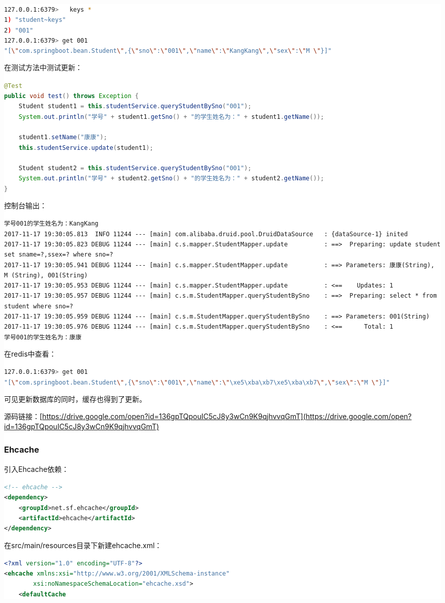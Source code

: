 ```bash
127.0.0.1:6379>   keys *
1) "student~keys"
2) "001"
127.0.0.1:6379> get 001
"[\"com.springboot.bean.Student\",{\"sno\":\"001\",\"name\":\"KangKang\",\"sex\":\"M \"}]"
```
在测试方法中测试更新：
```java
@Test
public void test() throws Exception {
    Student student1 = this.studentService.queryStudentBySno("001");
    System.out.println("学号" + student1.getSno() + "的学生姓名为：" + student1.getName());
    
    student1.setName("康康");
    this.studentService.update(student1);
    
    Student student2 = this.studentService.queryStudentBySno("001");
    System.out.println("学号" + student2.getSno() + "的学生姓名为：" + student2.getName());
}
```
控制台输出：
```
学号001的学生姓名为：KangKang
2017-11-17 19:30:05.813  INFO 11244 --- [main] com.alibaba.druid.pool.DruidDataSource   : {dataSource-1} inited
2017-11-17 19:30:05.823 DEBUG 11244 --- [main] c.s.mapper.StudentMapper.update          : ==>  Preparing: update student set sname=?,ssex=? where sno=? 
2017-11-17 19:30:05.941 DEBUG 11244 --- [main] c.s.mapper.StudentMapper.update          : ==> Parameters: 康康(String), M (String), 001(String)
2017-11-17 19:30:05.953 DEBUG 11244 --- [main] c.s.mapper.StudentMapper.update          : <==    Updates: 1
2017-11-17 19:30:05.957 DEBUG 11244 --- [main] c.s.m.StudentMapper.queryStudentBySno    : ==>  Preparing: select * from student where sno=? 
2017-11-17 19:30:05.959 DEBUG 11244 --- [main] c.s.m.StudentMapper.queryStudentBySno    : ==> Parameters: 001(String)
2017-11-17 19:30:05.976 DEBUG 11244 --- [main] c.s.m.StudentMapper.queryStudentBySno    : <==      Total: 1
学号001的学生姓名为：康康
```
在redis中查看：
```bash
127.0.0.1:6379> get 001
"[\"com.springboot.bean.Student\",{\"sno\":\"001\",\"name\":\"\xe5\xba\xb7\xe5\xba\xb7\",\"sex\":\"M \"}]"
```
可见更新数据库的同时，缓存也得到了更新。

源码链接：[https://drive.google.com/open?id=136gpTQpouIC5cJ8y3wCn9K9qjhvvqGmT](https://drive.google.com/open?id=136gpTQpouIC5cJ8y3wCn9K9qjhvvqGmT)

### Ehcache
引入Ehcache依赖：
```xml
<!-- ehcache -->
<dependency>
    <groupId>net.sf.ehcache</groupId>
    <artifactId>ehcache</artifactId>
</dependency>
```
在src/main/resources目录下新建ehcache.xml：
```xml
<?xml version="1.0" encoding="UTF-8"?>
<ehcache xmlns:xsi="http://www.w3.org/2001/XMLSchema-instance"
        xsi:noNamespaceSchemaLocation="ehcache.xsd">
    <defaultCache
```